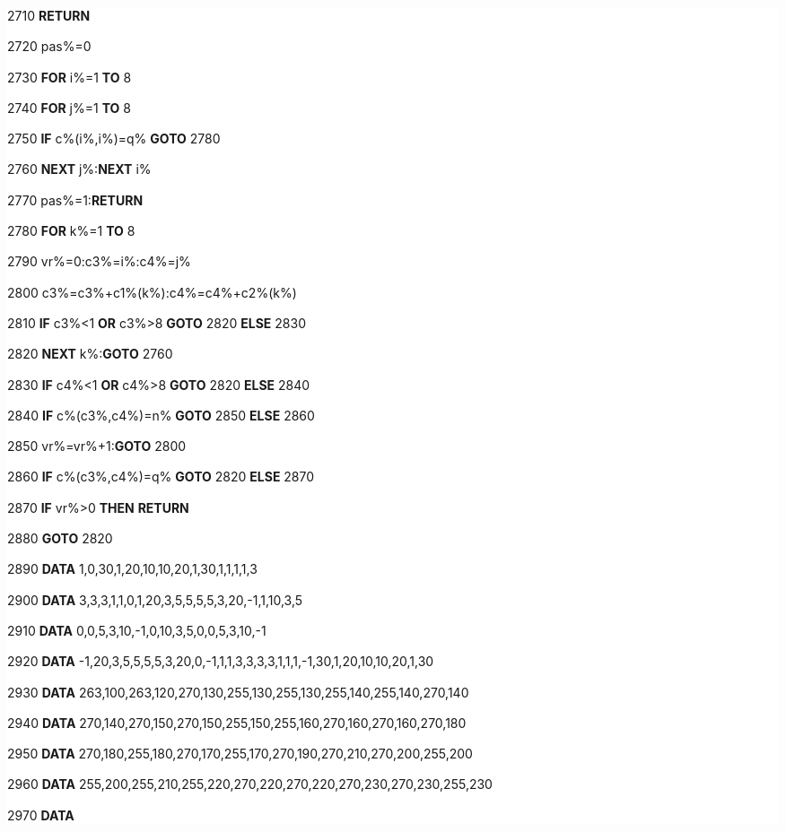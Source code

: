 2710 **RETURN**

2720 pas%=0

2730 **FOR** i%=1 **TO** 8

2740 **FOR** j%=1 **TO** 8

2750 **IF** c%(i%,i%)=q% **GOTO** 2780

2760 **NEXT** j%:**NEXT** i%

2770 pas%=1:**RETURN**

2780 **FOR** k%=1 **TO** 8

2790 vr%=0:c3%=i%:c4%=j%

2800 c3%=c3%+c1%(k%):c4%=c4%+c2%(k%)

2810 **IF** c3%\<1 **OR** c3%\>8 **GOTO** 2820 **ELSE** 2830

2820 **NEXT** k%:**GOTO** 2760

2830 **IF** c4%\<1 **OR** c4%\>8 **GOTO** 2820 **ELSE** 2840

2840 **IF** c%(c3%,c4%)=n% **GOTO** 2850 **ELSE** 2860

2850 vr%=vr%+1:**GOTO** 2800

2860 **IF** c%(c3%,c4%)=q% **GOTO** 2820 **ELSE** 2870

2870 **IF** vr%\>0 **THEN** **RETURN**

2880 **GOTO** 2820

2890 **DATA** 1,0,30,1,20,10,10,20,1,30,1,1,1,1,3

2900 **DATA** 3,3,3,1,1,0,1,20,3,5,5,5,5,3,20,-1,1,10,3,5

2910 **DATA** 0,0,5,3,10,-1,0,10,3,5,0,0,5,3,10,-1

2920 **DATA**
-1,20,3,5,5,5,5,3,20,0,-1,1,1,3,3,3,3,1,1,1,-1,30,1,20,10,10,20,1,30

2930 **DATA**
263,100,263,120,270,130,255,130,255,130,255,140,255,140,270,140

2940 **DATA**
270,140,270,150,270,150,255,150,255,160,270,160,270,160,270,180

2950 **DATA**
270,180,255,180,270,170,255,170,270,190,270,210,270,200,255,200

2960 **DATA**
255,200,255,210,255,220,270,220,270,220,270,230,270,230,255,230

2970 **DATA**
